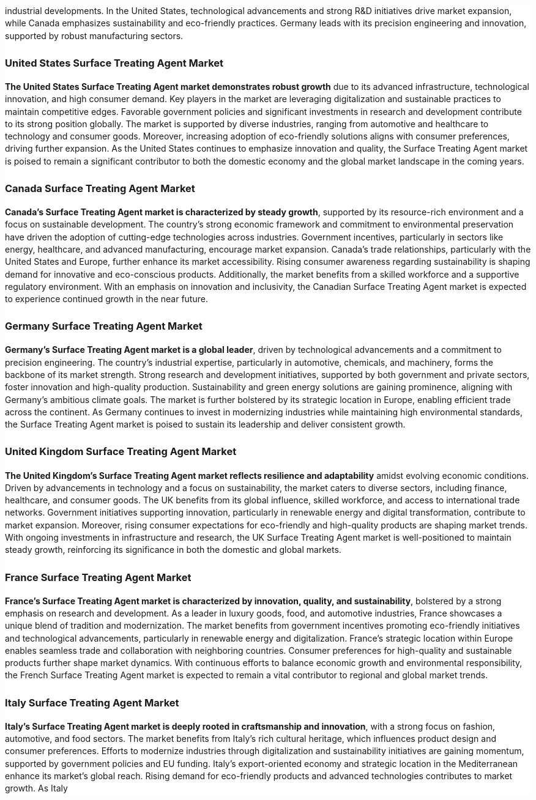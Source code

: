 industrial developments. In the United States, technological advancements and strong R&amp;D initiatives drive market expansion, while Canada emphasizes sustainability and eco-friendly practices. Germany leads with its precision engineering and innovation, supported by robust manufacturing sectors.</span></em></p></blockquote><h3><strong>United States Surface Treating Agent Market</strong></h3><p><strong>The United States Surface Treating Agent market demonstrates robust growth</strong> due to its advanced infrastructure, technological innovation, and high consumer demand. Key players in the market are leveraging digitalization and sustainable practices to maintain competitive edges. Favorable government policies and significant investments in research and development contribute to its strong position globally. The market is supported by diverse industries, ranging from automotive and healthcare to technology and consumer goods. Moreover, increasing adoption of eco-friendly solutions aligns with consumer preferences, driving further expansion. As the United States continues to emphasize innovation and quality, the Surface Treating Agent market is poised to remain a significant contributor to both the domestic economy and the global market landscape in the coming years.</p><h3><strong>Canada Surface Treating Agent Market</strong></h3><p><strong>Canada&rsquo;s Surface Treating Agent market is characterized by steady growth</strong>, supported by its resource-rich environment and a focus on sustainable development. The country&rsquo;s strong economic framework and commitment to environmental preservation have driven the adoption of cutting-edge technologies across industries. Government incentives, particularly in sectors like energy, healthcare, and advanced manufacturing, encourage market expansion. Canada&rsquo;s trade relationships, particularly with the United States and Europe, further enhance its market accessibility. Rising consumer awareness regarding sustainability is shaping demand for innovative and eco-conscious products. Additionally, the market benefits from a skilled workforce and a supportive regulatory environment. With an emphasis on innovation and inclusivity, the Canadian Surface Treating Agent market is expected to experience continued growth in the near future.</p><h3><strong>Germany Surface Treating Agent Market</strong></h3><p><strong>Germany&rsquo;s Surface Treating Agent market is a global leader</strong>, driven by technological advancements and a commitment to precision engineering. The country&rsquo;s industrial expertise, particularly in automotive, chemicals, and machinery, forms the backbone of its market strength. Strong research and development initiatives, supported by both government and private sectors, foster innovation and high-quality production. Sustainability and green energy solutions are gaining prominence, aligning with Germany&rsquo;s ambitious climate goals. The market is further bolstered by its strategic location in Europe, enabling efficient trade across the continent. As Germany continues to invest in modernizing industries while maintaining high environmental standards, the Surface Treating Agent market is poised to sustain its leadership and deliver consistent growth.</p><h3><strong>United Kingdom Surface Treating Agent Market</strong></h3><p><strong>The United Kingdom&rsquo;s Surface Treating Agent market reflects resilience and adaptability</strong> amidst evolving economic conditions. Driven by advancements in technology and a focus on sustainability, the market caters to diverse sectors, including finance, healthcare, and consumer goods. The UK benefits from its global influence, skilled workforce, and access to international trade networks. Government initiatives supporting innovation, particularly in renewable energy and digital transformation, contribute to market expansion. Moreover, rising consumer expectations for eco-friendly and high-quality products are shaping market trends. With ongoing investments in infrastructure and research, the UK Surface Treating Agent market is well-positioned to maintain steady growth, reinforcing its significance in both the domestic and global markets.</p><h3><strong>France Surface Treating Agent Market</strong></h3><p><strong>France&rsquo;s Surface Treating Agent market is characterized by innovation, quality, and sustainability</strong>, bolstered by a strong emphasis on research and development. As a leader in luxury goods, food, and automotive industries, France showcases a unique blend of tradition and modernization. The market benefits from government incentives promoting eco-friendly initiatives and technological advancements, particularly in renewable energy and digitalization. France&rsquo;s strategic location within Europe enables seamless trade and collaboration with neighboring countries. Consumer preferences for high-quality and sustainable products further shape market dynamics. With continuous efforts to balance economic growth and environmental responsibility, the French Surface Treating Agent market is expected to remain a vital contributor to regional and global market trends.</p><h3><strong>Italy Surface Treating Agent Market</strong></h3><p><strong>Italy&rsquo;s Surface Treating Agent market is deeply rooted in craftsmanship and innovation</strong>, with a strong focus on fashion, automotive, and food sectors. The market benefits from Italy&rsquo;s rich cultural heritage, which influences product design and consumer preferences. Efforts to modernize industries through digitalization and sustainability initiatives are gaining momentum, supported by government policies and EU funding. Italy&rsquo;s export-oriented economy and strategic location in the Mediterranean enhance its market&rsquo;s global reach. Rising demand for eco-friendly products and advanced technologies contributes to market growth. As Italy